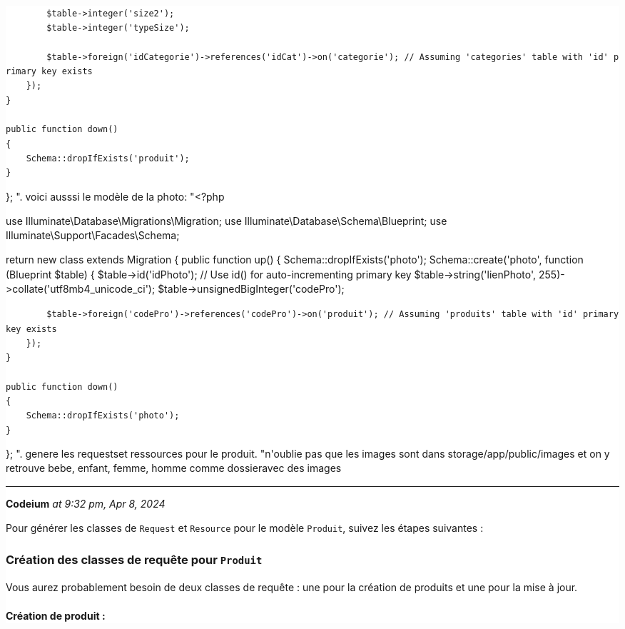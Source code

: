             $table->integer('size2');
            $table->integer('typeSize');

            $table->foreign('idCategorie')->references('idCat')->on('categorie'); // Assuming 'categories' table with 'id' primary key exists
        });
    }

    public function down()
    {
        Schema::dropIfExists('produit');
    }
};
". voici ausssi le modèle de la photo: "<?php

use Illuminate\Database\Migrations\Migration;
use Illuminate\Database\Schema\Blueprint;
use Illuminate\Support\Facades\Schema;

return new class extends Migration
{
    public function up()
    {
    Schema::dropIfExists('photo');
        Schema::create('photo', function (Blueprint $table) {
            $table->id('idPhoto');  // Use id() for auto-incrementing primary key
            $table->string('lienPhoto', 255)->collate('utf8mb4_unicode_ci');
            $table->unsignedBigInteger('codePro');

            $table->foreign('codePro')->references('codePro')->on('produit'); // Assuming 'produits' table with 'id' primary key exists
        });
    }

    public function down()
    {
        Schema::dropIfExists('photo');
    }
};
". genere les requestset ressources pour le produit. "n'oublie pas que les images sont dans storage/app/public/images et on y retrouve bebe, enfant, femme, homme comme dossieravec des images

---

**Codeium** _at 9:32 pm, Apr 8, 2024_

Pour générer les classes de `Request` et `Resource` pour le modèle `Produit`, suivez les étapes suivantes :

### Création des classes de requête pour `Produit`

Vous aurez probablement besoin de deux classes de requête : une pour la création de produits et une pour la mise à jour.

#### Création de produit :
